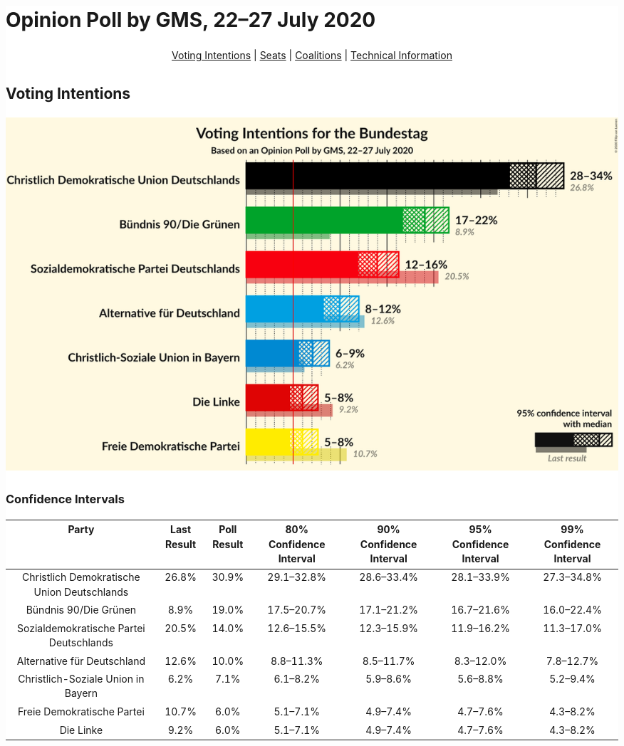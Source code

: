 # Opinion Poll by GMS, 22–27 July 2020

<p align="center"><a href="#voting-intentions">Voting Intentions</a> | <a href="#seats">Seats</a> | <a href="#coalitions">Coalitions</a> | <a href="#technical-information">Technical Information</a></p>

## Voting Intentions

![Graph with voting intentions not yet produced](2020-07-27-GMS.png "Voting Intentions")

### Confidence Intervals

| Party | Last Result | Poll Result | 80% Confidence Interval | 90% Confidence Interval | 95% Confidence Interval | 99% Confidence Interval |
|:-----:|:-----------:|:-----------:|:-----------------------:|:-----------------------:|:-----------------------:|:-----------------------:|
| Christlich Demokratische Union Deutschlands | 26.8% | 30.9% | 29.1–32.8% |28.6–33.4% |28.1–33.9% |27.3–34.8% |
| Bündnis 90/Die Grünen | 8.9% | 19.0% | 17.5–20.7% |17.1–21.2% |16.7–21.6% |16.0–22.4% |
| Sozialdemokratische Partei Deutschlands | 20.5% | 14.0% | 12.6–15.5% |12.3–15.9% |11.9–16.2% |11.3–17.0% |
| Alternative für Deutschland | 12.6% | 10.0% | 8.8–11.3% |8.5–11.7% |8.3–12.0% |7.8–12.7% |
| Christlich-Soziale Union in Bayern | 6.2% | 7.1% | 6.1–8.2% |5.9–8.6% |5.6–8.8% |5.2–9.4% |
| Freie Demokratische Partei | 10.7% | 6.0% | 5.1–7.1% |4.9–7.4% |4.7–7.6% |4.3–8.2% |
| Die Linke | 9.2% | 6.0% | 5.1–7.1% |4.9–7.4% |4.7–7.6% |4.3–8.2% |
